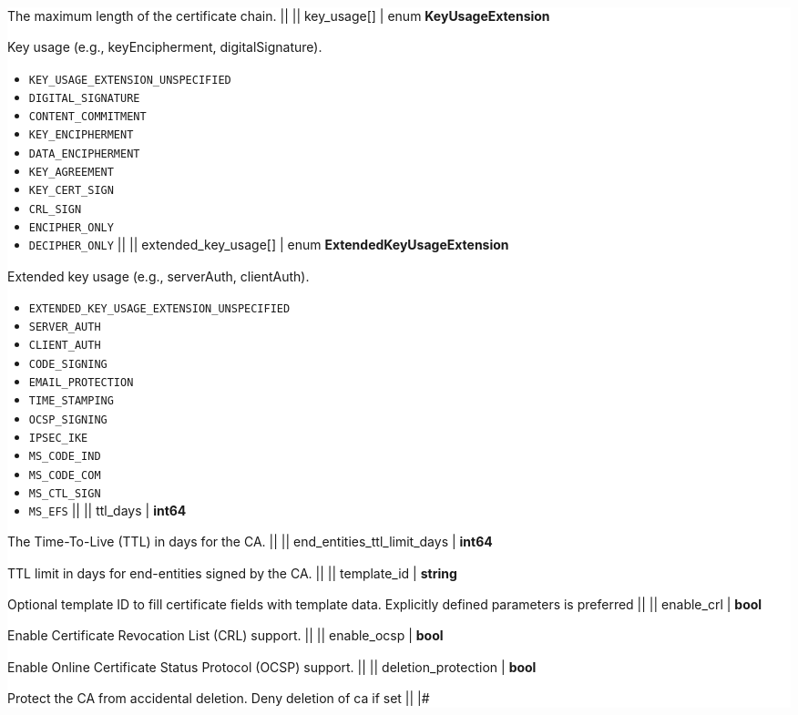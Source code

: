 The maximum length of the certificate chain. ||
|| key_usage[] | enum **KeyUsageExtension**

Key usage (e.g., keyEncipherment, digitalSignature).

- `KEY_USAGE_EXTENSION_UNSPECIFIED`
- `DIGITAL_SIGNATURE`
- `CONTENT_COMMITMENT`
- `KEY_ENCIPHERMENT`
- `DATA_ENCIPHERMENT`
- `KEY_AGREEMENT`
- `KEY_CERT_SIGN`
- `CRL_SIGN`
- `ENCIPHER_ONLY`
- `DECIPHER_ONLY` ||
|| extended_key_usage[] | enum **ExtendedKeyUsageExtension**

Extended key usage (e.g., serverAuth, clientAuth).

- `EXTENDED_KEY_USAGE_EXTENSION_UNSPECIFIED`
- `SERVER_AUTH`
- `CLIENT_AUTH`
- `CODE_SIGNING`
- `EMAIL_PROTECTION`
- `TIME_STAMPING`
- `OCSP_SIGNING`
- `IPSEC_IKE`
- `MS_CODE_IND`
- `MS_CODE_COM`
- `MS_CTL_SIGN`
- `MS_EFS` ||
|| ttl_days | **int64**

The Time-To-Live (TTL) in days for the CA. ||
|| end_entities_ttl_limit_days | **int64**

TTL limit in days for end-entities signed by the CA. ||
|| template_id | **string**

Optional template ID to fill certificate fields with template data. Explicitly defined parameters is preferred ||
|| enable_crl | **bool**

Enable Certificate Revocation List (CRL) support. ||
|| enable_ocsp | **bool**

Enable Online Certificate Status Protocol (OCSP) support. ||
|| deletion_protection | **bool**

Protect the CA from accidental deletion. Deny deletion of ca if set ||
|#
